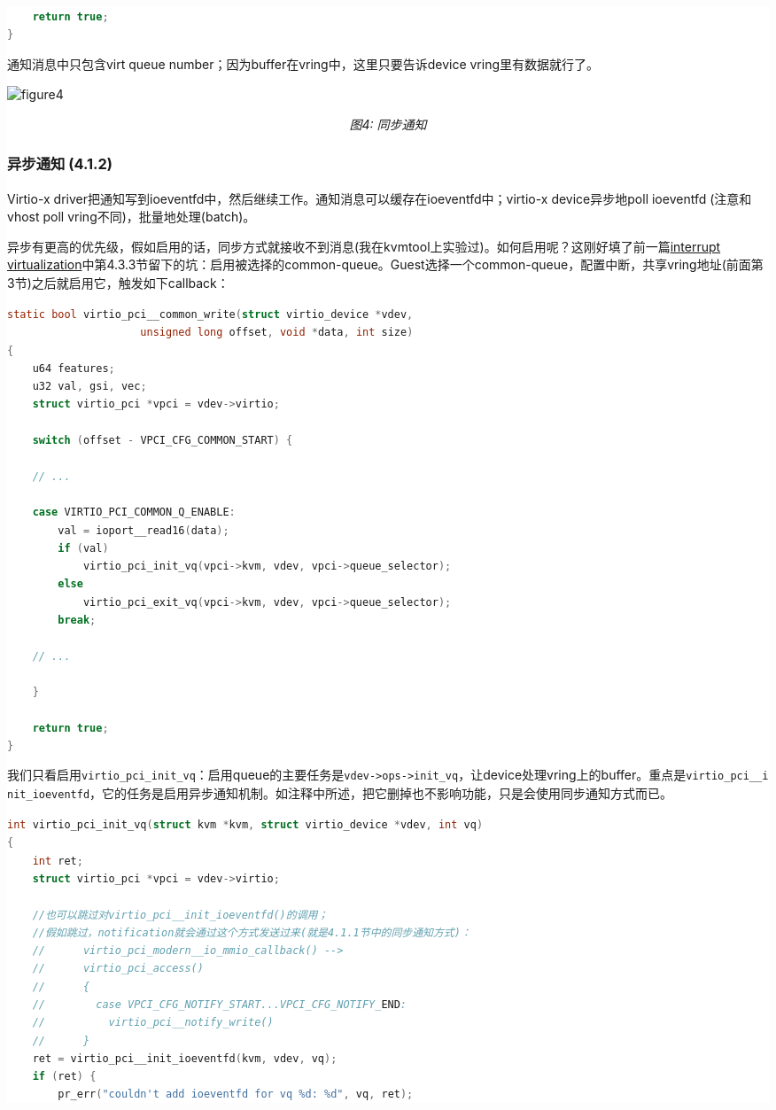 ```c
    return true;
}
```

通知消息中只包含virt queue number；因为buffer在vring中，这里只要告诉device vring里有数据就行了。

![figure4](synchronouse-notification.png)
<div style="text-align: center;"><em>图4: 同步通知</em></div>

### 异步通知 (4.1.2)

Virtio-x driver把通知写到ioeventfd中，然后继续工作。通知消息可以缓存在ioeventfd中；virtio-x device异步地poll ioeventfd (注意和vhost poll vring不同)，批量地处理(batch)。

异步有更高的优先级，假如启用的话，同步方式就接收不到消息(我在kvmtool上实验过)。如何启用呢？这刚好填了前一篇[interrupt virtualization](https://www.yuanguohuo.com/2024/08/11/virtualization-5-kvmtool-interrupt/)中第4.3.3节留下的坑：启用被选择的common-queue。Guest选择一个common-queue，配置中断，共享vring地址(前面第3节)之后就启用它，触发如下callback：

```c
static bool virtio_pci__common_write(struct virtio_device *vdev,
                     unsigned long offset, void *data, int size)
{
    u64 features;
    u32 val, gsi, vec;
    struct virtio_pci *vpci = vdev->virtio;

    switch (offset - VPCI_CFG_COMMON_START) {

    // ...

    case VIRTIO_PCI_COMMON_Q_ENABLE:
        val = ioport__read16(data);
        if (val)
            virtio_pci_init_vq(vpci->kvm, vdev, vpci->queue_selector);
        else
            virtio_pci_exit_vq(vpci->kvm, vdev, vpci->queue_selector);
        break;

    // ...

    }

    return true;
}
```

我们只看启用`virtio_pci_init_vq`：启用queue的主要任务是`vdev->ops->init_vq`，让device处理vring上的buffer。重点是`virtio_pci__init_ioeventfd`，它的任务是启用异步通知机制。如注释中所述，把它删掉也不影响功能，只是会使用同步通知方式而已。

```c
int virtio_pci_init_vq(struct kvm *kvm, struct virtio_device *vdev, int vq)
{
    int ret;
    struct virtio_pci *vpci = vdev->virtio;

    //也可以跳过对virtio_pci__init_ioeventfd()的调用；
    //假如跳过，notification就会通过这个方式发送过来(就是4.1.1节中的同步通知方式)：
    //      virtio_pci_modern__io_mmio_callback() -->
    //      virtio_pci_access()
    //      {
    //        case VPCI_CFG_NOTIFY_START...VPCI_CFG_NOTIFY_END:
    //          virtio_pci__notify_write()
    //      }
    ret = virtio_pci__init_ioeventfd(kvm, vdev, vq);
    if (ret) {
        pr_err("couldn't add ioeventfd for vq %d: %d", vq, ret);
```